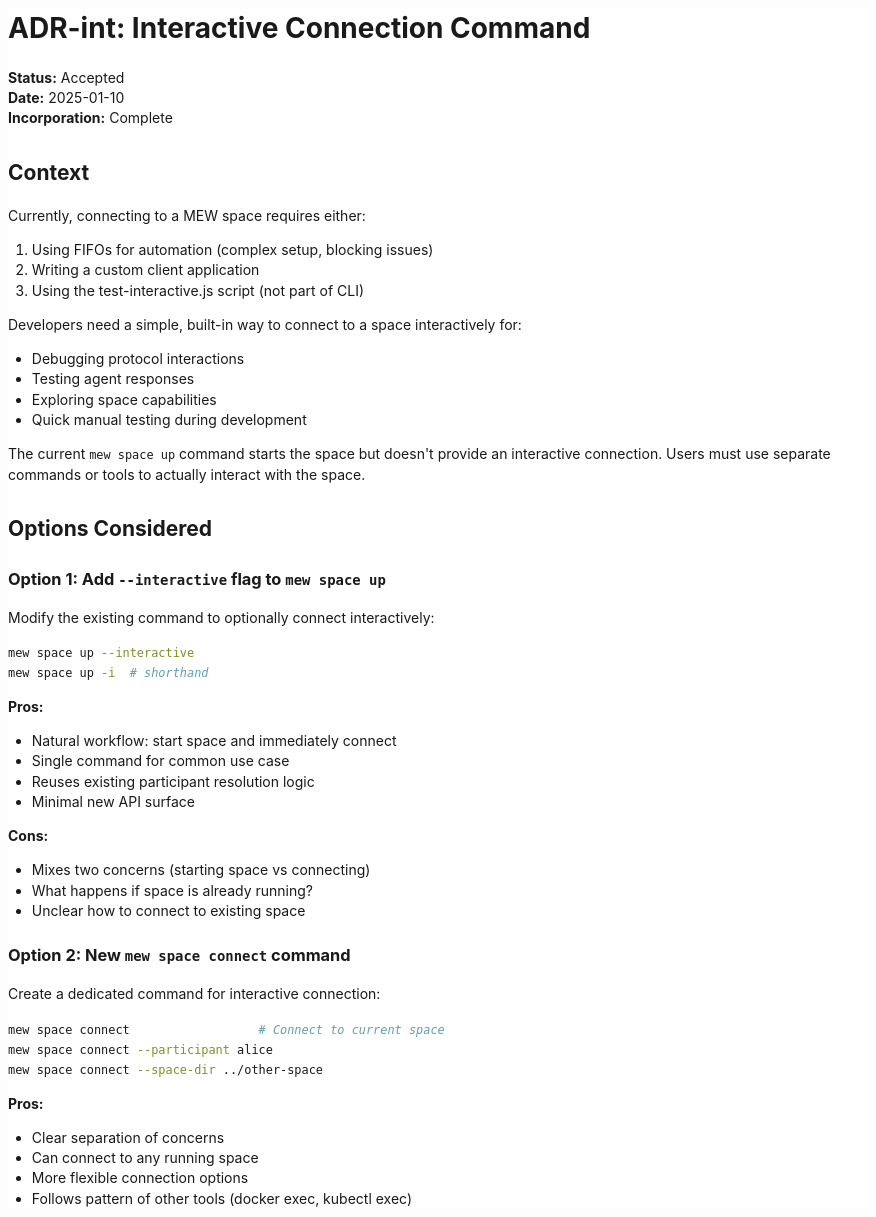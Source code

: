 # ADR-int: Interactive Connection Command

**Status:** Accepted  
**Date:** 2025-01-10  
**Incorporation:** Complete

## Context

Currently, connecting to a MEW space requires either:
1. Using FIFOs for automation (complex setup, blocking issues)
2. Writing a custom client application
3. Using the test-interactive.js script (not part of CLI)

Developers need a simple, built-in way to connect to a space interactively for:
- Debugging protocol interactions
- Testing agent responses
- Exploring space capabilities
- Quick manual testing during development

The current `mew space up` command starts the space but doesn't provide an interactive connection. Users must use separate commands or tools to actually interact with the space.

## Options Considered

### Option 1: Add `--interactive` flag to `mew space up`

Modify the existing command to optionally connect interactively:
```bash
mew space up --interactive
mew space up -i  # shorthand
```

**Pros:**
- Natural workflow: start space and immediately connect
- Single command for common use case
- Reuses existing participant resolution logic
- Minimal new API surface

**Cons:**
- Mixes two concerns (starting space vs connecting)
- What happens if space is already running?
- Unclear how to connect to existing space

### Option 2: New `mew space connect` command

Create a dedicated command for interactive connection:
```bash
mew space connect                  # Connect to current space
mew space connect --participant alice
mew space connect --space-dir ../other-space
```

**Pros:**
- Clear separation of concerns
- Can connect to any running space
- More flexible connection options
- Follows pattern of other tools (docker exec, kubectl exec)

